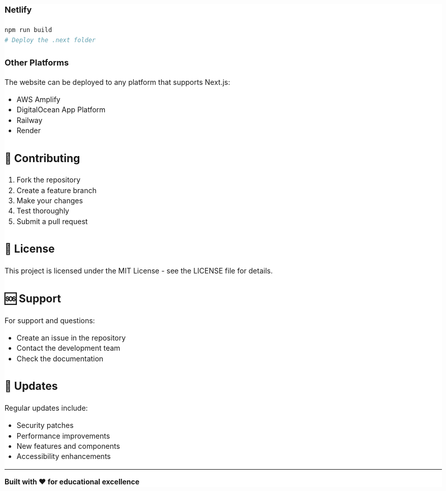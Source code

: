 ### Netlify
```bash
npm run build
# Deploy the .next folder
```

### Other Platforms
The website can be deployed to any platform that supports Next.js:
- AWS Amplify
- DigitalOcean App Platform
- Railway
- Render

## 🤝 Contributing

1. Fork the repository
2. Create a feature branch
3. Make your changes
4. Test thoroughly
5. Submit a pull request

## 📄 License

This project is licensed under the MIT License - see the LICENSE file for details.

## 🆘 Support

For support and questions:
- Create an issue in the repository
- Contact the development team
- Check the documentation

## 🔄 Updates

Regular updates include:
- Security patches
- Performance improvements
- New features and components
- Accessibility enhancements

---

**Built with ❤️ for educational excellence**